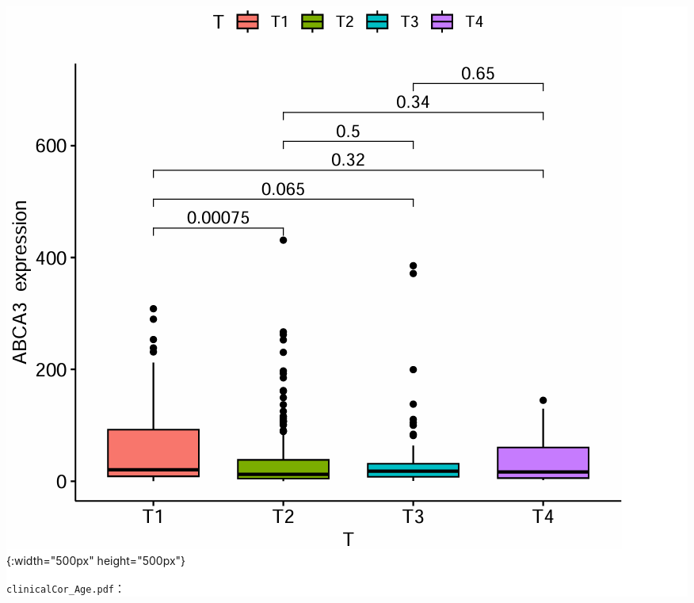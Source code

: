 ![临床信息相关性分析5](/upload/md-image/r/临床信息相关性分析5.png){:width="500px" height="500px"}

`clinicalCor_Age.pdf`：
